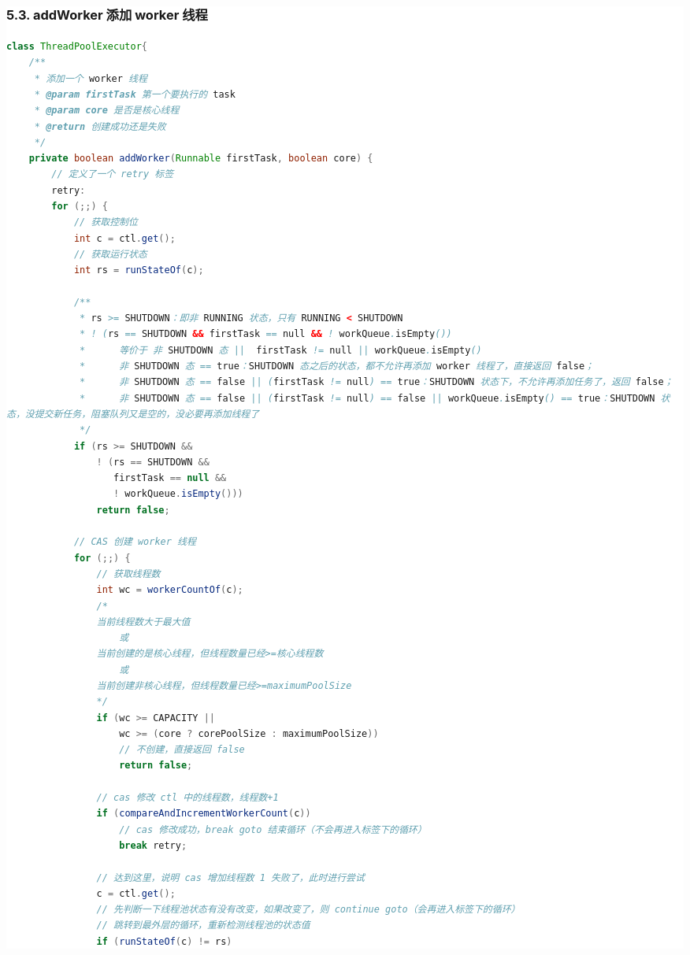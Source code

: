 ```java
```

### 5.3. addWorker 添加 worker 线程

```java
class ThreadPoolExecutor{
    /**
     * 添加一个 worker 线程
     * @param firstTask 第一个要执行的 task
     * @param core 是否是核心线程
     * @return 创建成功还是失败
     */
    private boolean addWorker(Runnable firstTask, boolean core) {
        // 定义了一个 retry 标签
        retry:
        for (;;) {
            // 获取控制位
            int c = ctl.get();
            // 获取运行状态
            int rs = runStateOf(c);

            /**
             * rs >= SHUTDOWN：即非 RUNNING 状态，只有 RUNNING < SHUTDOWN
             * ! (rs == SHUTDOWN && firstTask == null && ! workQueue.isEmpty())
             *      等价于 非 SHUTDOWN 态 ||  firstTask != null || workQueue.isEmpty()
             *      非 SHUTDOWN 态 == true：SHUTDOWN 态之后的状态，都不允许再添加 worker 线程了，直接返回 false；
             *      非 SHUTDOWN 态 == false || (firstTask != null) == true：SHUTDOWN 状态下，不允许再添加任务了，返回 false；
             *      非 SHUTDOWN 态 == false || (firstTask != null) == false || workQueue.isEmpty() == true：SHUTDOWN 状态，没提交新任务，阻塞队列又是空的，没必要再添加线程了
             */
            if (rs >= SHUTDOWN &&
                ! (rs == SHUTDOWN &&
                   firstTask == null &&
                   ! workQueue.isEmpty()))
                return false;

            // CAS 创建 worker 线程
            for (;;) {
                // 获取线程数
                int wc = workerCountOf(c);
                /*
                当前线程数大于最大值
                    或
                当前创建的是核心线程，但线程数量已经>=核心线程数
                    或
                当前创建非核心线程，但线程数量已经>=maximumPoolSize
                */
                if (wc >= CAPACITY ||
                    wc >= (core ? corePoolSize : maximumPoolSize))
                    // 不创建，直接返回 false
                    return false;

                // cas 修改 ctl 中的线程数，线程数+1
                if (compareAndIncrementWorkerCount(c))
                    // cas 修改成功，break goto 结束循环（不会再进入标签下的循环）
                    break retry;

                // 达到这里，说明 cas 增加线程数 1 失败了，此时进行尝试
                c = ctl.get();
                // 先判断一下线程池状态有没有改变，如果改变了，则 continue goto（会再进入标签下的循环）
                // 跳转到最外层的循环，重新检测线程池的状态值
                if (runStateOf(c) != rs)
```